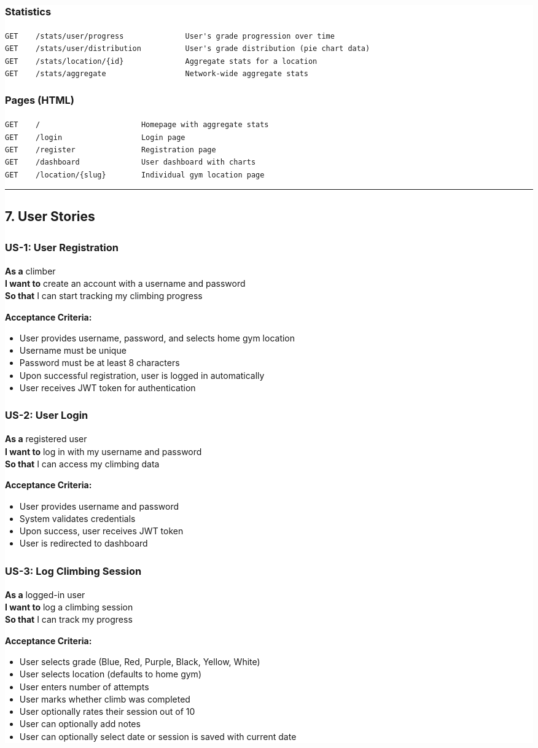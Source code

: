 ### Statistics
```
GET    /stats/user/progress              User's grade progression over time
GET    /stats/user/distribution          User's grade distribution (pie chart data)
GET    /stats/location/{id}              Aggregate stats for a location
GET    /stats/aggregate                  Network-wide aggregate stats
```

### Pages (HTML)
```
GET    /                       Homepage with aggregate stats
GET    /login                  Login page
GET    /register               Registration page
GET    /dashboard              User dashboard with charts
GET    /location/{slug}        Individual gym location page
```

---

## 7. User Stories

### US-1: User Registration
**As a** climber  
**I want to** create an account with a username and password  
**So that** I can start tracking my climbing progress

**Acceptance Criteria:**
- User provides username, password, and selects home gym location
- Username must be unique
- Password must be at least 8 characters
- Upon successful registration, user is logged in automatically
- User receives JWT token for authentication

### US-2: User Login
**As a** registered user  
**I want to** log in with my username and password  
**So that** I can access my climbing data

**Acceptance Criteria:**
- User provides username and password
- System validates credentials
- Upon success, user receives JWT token
- User is redirected to dashboard

### US-3: Log Climbing Session
**As a** logged-in user  
**I want to** log a climbing session  
**So that** I can track my progress

**Acceptance Criteria:**
- User selects grade (Blue, Red, Purple, Black, Yellow, White)
- User selects location (defaults to home gym)
- User enters number of attempts
- User marks whether climb was completed
- User optionally rates their session out of 10
- User can optionally add notes
- User can optionally select date or session is saved with current date
